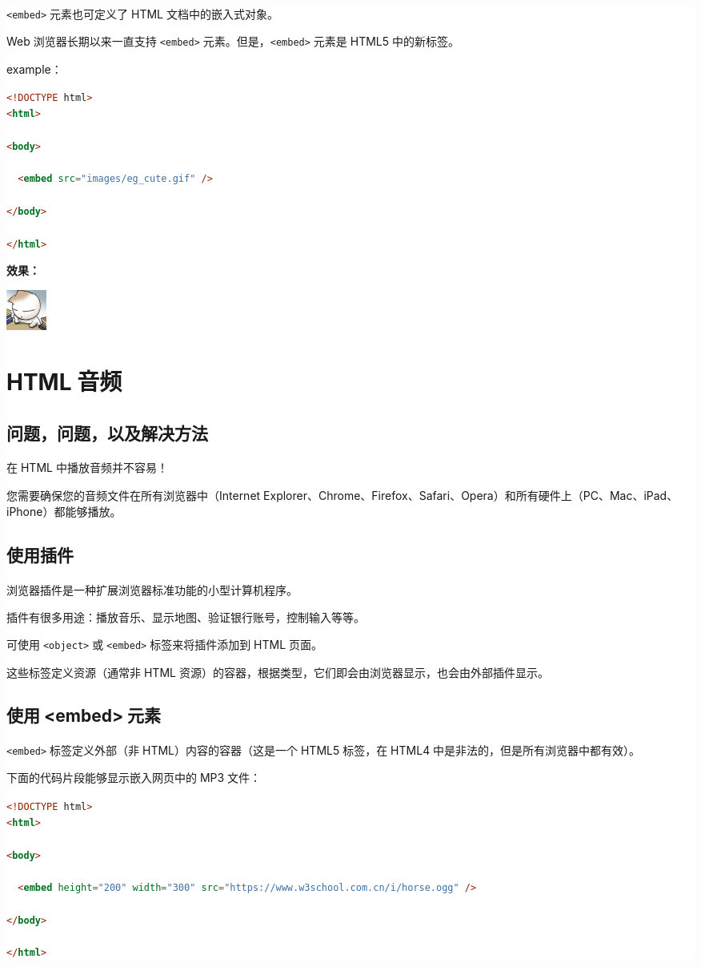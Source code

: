 `<embed>` 元素也可定义了 HTML 文档中的嵌入式对象。

Web 浏览器长期以来一直支持 `<embed>` 元素。但是，`<embed>` 元素是 HTML5 中的新标签。

example：

```html
<!DOCTYPE html>
<html>

<body>

  <embed src="images/eg_cute.gif" />

</body>

</html>
```

**效果：**

![eg_cute](images/eg_cute.gif)

# HTML 音频

## 问题，问题，以及解决方法

在 HTML 中播放音频并不容易！

您需要确保您的音频文件在所有浏览器中（Internet Explorer、Chrome、Firefox、Safari、Opera）和所有硬件上（PC、Mac、iPad、iPhone）都能够播放。

## 使用插件

浏览器插件是一种扩展浏览器标准功能的小型计算机程序。

插件有很多用途：播放音乐、显示地图、验证银行账号，控制输入等等。

可使用 `<object>` 或 `<embed>` 标签来将插件添加到 HTML 页面。

这些标签定义资源（通常非 HTML 资源）的容器，根据类型，它们即会由浏览器显示，也会由外部插件显示。

## 使用 \<embed> 元素

`<embed>` 标签定义外部（非 HTML）内容的容器（这是一个 HTML5 标签，在 HTML4 中是非法的，但是所有浏览器中都有效）。

下面的代码片段能够显示嵌入网页中的 MP3 文件：

```html
<!DOCTYPE html>
<html>

<body>

  <embed height="200" width="300" src="https://www.w3school.com.cn/i/horse.ogg" />

</body>

</html>
```
